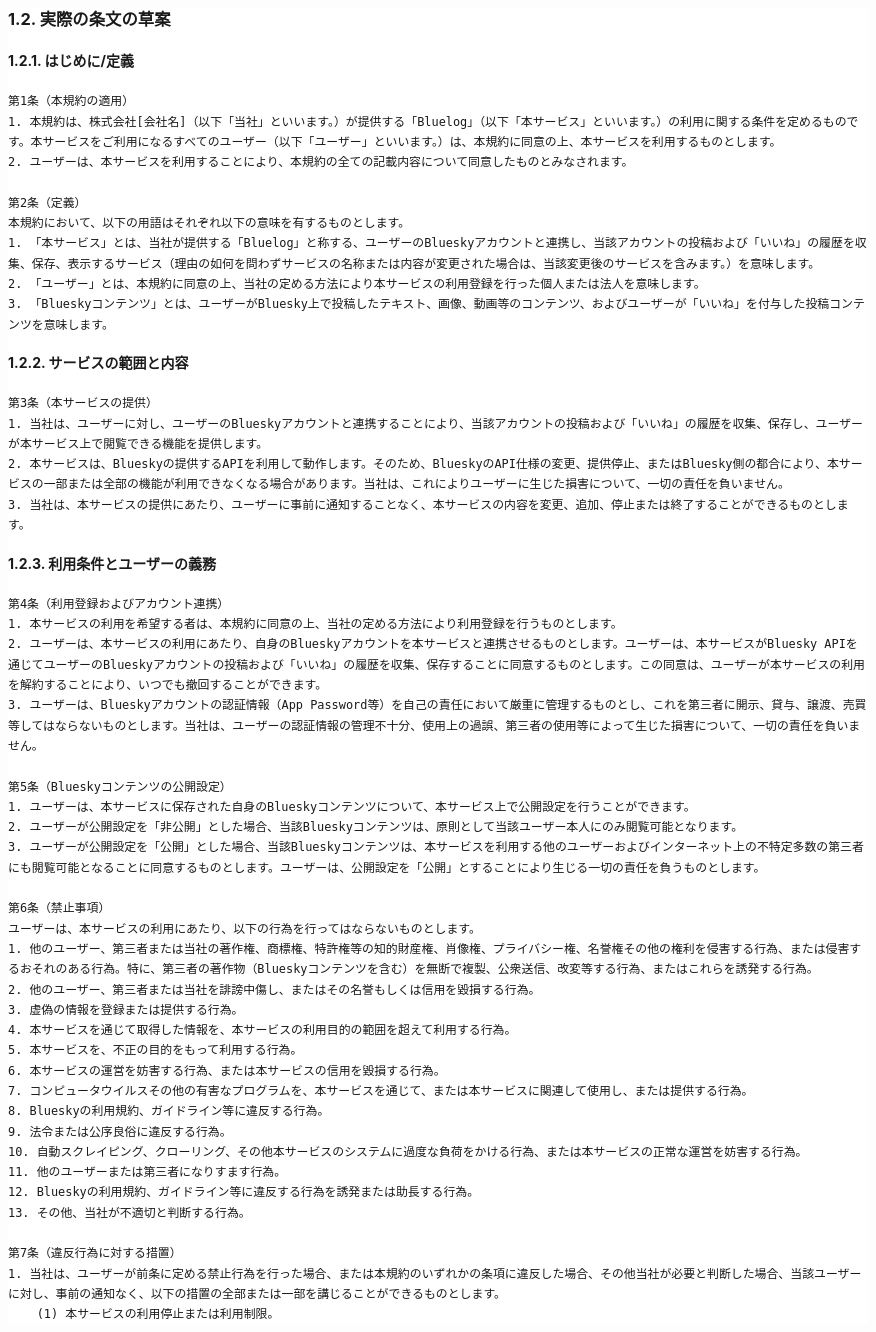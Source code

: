 ### 1.2. 実際の条文の草案

#### 1.2.1. はじめに/定義

```
第1条（本規約の適用）
1. 本規約は、株式会社[会社名]（以下「当社」といいます。）が提供する「Bluelog」（以下「本サービス」といいます。）の利用に関する条件を定めるものです。本サービスをご利用になるすべてのユーザー（以下「ユーザー」といいます。）は、本規約に同意の上、本サービスを利用するものとします。
2. ユーザーは、本サービスを利用することにより、本規約の全ての記載内容について同意したものとみなされます。

第2条（定義）
本規約において、以下の用語はそれぞれ以下の意味を有するものとします。
1. 「本サービス」とは、当社が提供する「Bluelog」と称する、ユーザーのBlueskyアカウントと連携し、当該アカウントの投稿および「いいね」の履歴を収集、保存、表示するサービス（理由の如何を問わずサービスの名称または内容が変更された場合は、当該変更後のサービスを含みます。）を意味します。
2. 「ユーザー」とは、本規約に同意の上、当社の定める方法により本サービスの利用登録を行った個人または法人を意味します。
3. 「Blueskyコンテンツ」とは、ユーザーがBluesky上で投稿したテキスト、画像、動画等のコンテンツ、およびユーザーが「いいね」を付与した投稿コンテンツを意味します。
```

#### 1.2.2. サービスの範囲と内容

```
第3条（本サービスの提供）
1. 当社は、ユーザーに対し、ユーザーのBlueskyアカウントと連携することにより、当該アカウントの投稿および「いいね」の履歴を収集、保存し、ユーザーが本サービス上で閲覧できる機能を提供します。
2. 本サービスは、Blueskyの提供するAPIを利用して動作します。そのため、BlueskyのAPI仕様の変更、提供停止、またはBluesky側の都合により、本サービスの一部または全部の機能が利用できなくなる場合があります。当社は、これによりユーザーに生じた損害について、一切の責任を負いません。
3. 当社は、本サービスの提供にあたり、ユーザーに事前に通知することなく、本サービスの内容を変更、追加、停止または終了することができるものとします。
```

#### 1.2.3. 利用条件とユーザーの義務

```
第4条（利用登録およびアカウント連携）
1. 本サービスの利用を希望する者は、本規約に同意の上、当社の定める方法により利用登録を行うものとします。
2. ユーザーは、本サービスの利用にあたり、自身のBlueskyアカウントを本サービスと連携させるものとします。ユーザーは、本サービスがBluesky APIを通じてユーザーのBlueskyアカウントの投稿および「いいね」の履歴を収集、保存することに同意するものとします。この同意は、ユーザーが本サービスの利用を解約することにより、いつでも撤回することができます。
3. ユーザーは、Blueskyアカウントの認証情報（App Password等）を自己の責任において厳重に管理するものとし、これを第三者に開示、貸与、譲渡、売買等してはならないものとします。当社は、ユーザーの認証情報の管理不十分、使用上の過誤、第三者の使用等によって生じた損害について、一切の責任を負いません。

第5条（Blueskyコンテンツの公開設定）
1. ユーザーは、本サービスに保存された自身のBlueskyコンテンツについて、本サービス上で公開設定を行うことができます。
2. ユーザーが公開設定を「非公開」とした場合、当該Blueskyコンテンツは、原則として当該ユーザー本人にのみ閲覧可能となります。
3. ユーザーが公開設定を「公開」とした場合、当該Blueskyコンテンツは、本サービスを利用する他のユーザーおよびインターネット上の不特定多数の第三者にも閲覧可能となることに同意するものとします。ユーザーは、公開設定を「公開」とすることにより生じる一切の責任を負うものとします。

第6条（禁止事項）
ユーザーは、本サービスの利用にあたり、以下の行為を行ってはならないものとします。
1. 他のユーザー、第三者または当社の著作権、商標権、特許権等の知的財産権、肖像権、プライバシー権、名誉権その他の権利を侵害する行為、または侵害するおそれのある行為。特に、第三者の著作物（Blueskyコンテンツを含む）を無断で複製、公衆送信、改変等する行為、またはこれらを誘発する行為。
2. 他のユーザー、第三者または当社を誹謗中傷し、またはその名誉もしくは信用を毀損する行為。
3. 虚偽の情報を登録または提供する行為。
4. 本サービスを通じて取得した情報を、本サービスの利用目的の範囲を超えて利用する行為。
5. 本サービスを、不正の目的をもって利用する行為。
6. 本サービスの運営を妨害する行為、または本サービスの信用を毀損する行為。
7. コンピュータウイルスその他の有害なプログラムを、本サービスを通じて、または本サービスに関連して使用し、または提供する行為。
8. Blueskyの利用規約、ガイドライン等に違反する行為。
9. 法令または公序良俗に違反する行為。
10. 自動スクレイピング、クローリング、その他本サービスのシステムに過度な負荷をかける行為、または本サービスの正常な運営を妨害する行為。
11. 他のユーザーまたは第三者になりすます行為。
12. Blueskyの利用規約、ガイドライン等に違反する行為を誘発または助長する行為。
13. その他、当社が不適切と判断する行為。

第7条（違反行為に対する措置）
1. 当社は、ユーザーが前条に定める禁止行為を行った場合、または本規約のいずれかの条項に違反した場合、その他当社が必要と判断した場合、当該ユーザーに対し、事前の通知なく、以下の措置の全部または一部を講じることができるものとします。
    (1) 本サービスの利用停止または利用制限。
```